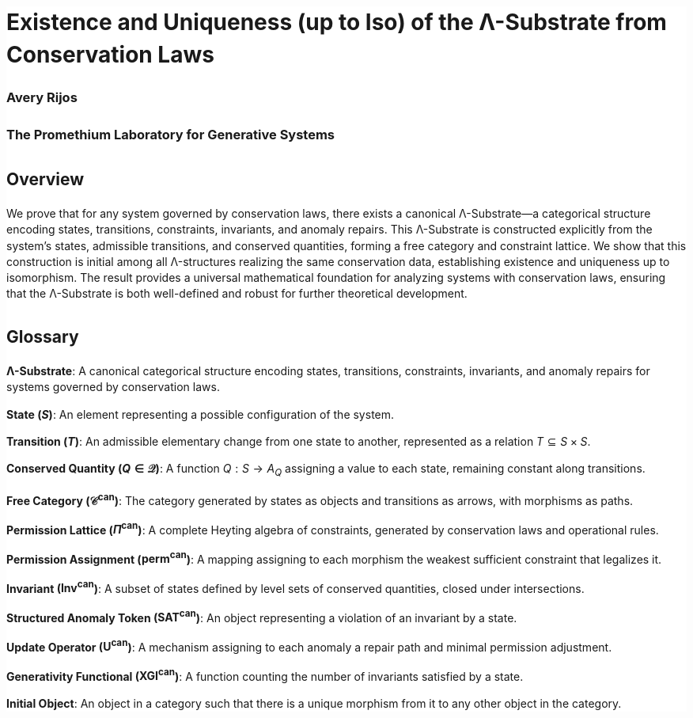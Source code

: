 # Existence and Uniqueness (up to Iso) of the Λ-Substrate from Conservation Laws

### Avery Rijos

### The Promethium Laboratory for Generative Systems

## Overview

We prove that for any system governed by conservation laws, there exists a canonical Λ-Substrate—a categorical structure encoding states, transitions, constraints, invariants, and anomaly repairs. This Λ-Substrate is constructed explicitly from the system’s states, admissible transitions, and conserved quantities, forming a free category and constraint lattice. We show that this construction is initial among all Λ-structures realizing the same conservation data, establishing existence and uniqueness up to isomorphism. The result provides a universal mathematical foundation for analyzing systems with conservation laws, ensuring that the Λ-Substrate is both well-defined and robust for further theoretical development.

## Glossary

**Λ-Substrate**: A canonical categorical structure encoding states, transitions, constraints, invariants, and anomaly repairs for systems governed by conservation laws.

**State ($S$)**: An element representing a possible configuration of the system.

**Transition ($T$)**: An admissible elementary change from one state to another, represented as a relation $T \subseteq S \times S$.

**Conserved Quantity ($Q \in \mathcal Q$)**: A function $Q: S \to A_Q$ assigning a value to each state, remaining constant along transitions.

**Free Category ($\mathcal C^{\mathrm{can}}$)**: The category generated by states as objects and transitions as arrows, with morphisms as paths.

**Permission Lattice ($\Pi^{\mathrm{can}}$)**: A complete Heyting algebra of constraints, generated by conservation laws and operational rules.

**Permission Assignment ($\mathrm{perm}^{\mathrm{can}}$)**: A mapping assigning to each morphism the weakest sufficient constraint that legalizes it.

**Invariant ($\mathsf{Inv}^{\mathrm{can}}$)**: A subset of states defined by level sets of conserved quantities, closed under intersections.

**Structured Anomaly Token ($\mathsf{SAT}^{\mathrm{can}}$)**: An object representing a violation of an invariant by a state.

**Update Operator ($\mathsf U^{\mathrm{can}}$)**: A mechanism assigning to each anomaly a repair path and minimal permission adjustment.

**Generativity Functional ($\mathrm{XGI}^{\mathrm{can}}$)**: A function counting the number of invariants satisfied by a state.

**Initial Object**: An object in a category such that there is a unique morphism from it to any other object in the category.
